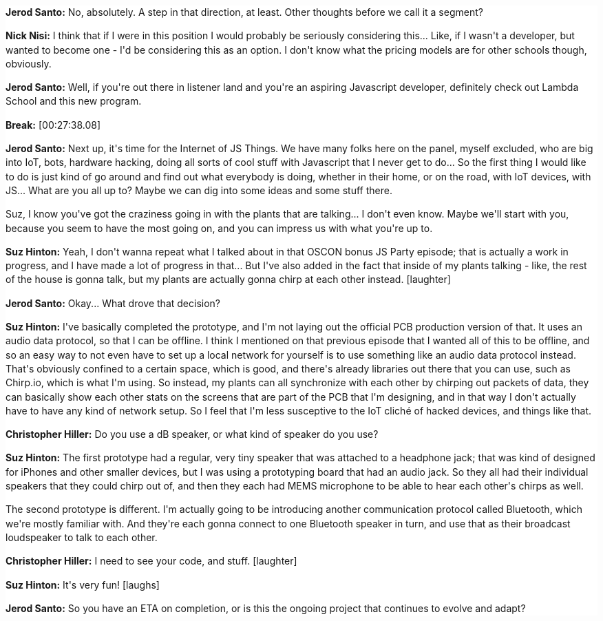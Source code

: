 **Jerod Santo:** No, absolutely. A step in that direction, at least. Other thoughts before we call it a segment?

**Nick Nisi:** I think that if I were in this position I would probably be seriously considering this... Like, if I wasn't a developer, but wanted to become one - I'd be considering this as an option. I don't know what the pricing models are for other schools though, obviously.

**Jerod Santo:** Well, if you're out there in listener land and you're an aspiring Javascript developer, definitely check out Lambda School and this new program.

**Break:** \[00:27:38.08\]

**Jerod Santo:** Next up, it's time for the Internet of JS Things. We have many folks here on the panel, myself excluded, who are big into IoT, bots, hardware hacking, doing all sorts of cool stuff with Javascript that I never get to do... So the first thing I would like to do is just kind of go around and find out what everybody is doing, whether in their home, or on the road, with IoT devices, with JS... What are you all up to? Maybe we can dig into some ideas and some stuff there.

Suz, I know you've got the craziness going in with the plants that are talking... I don't even know. Maybe we'll start with you, because you seem to have the most going on, and you can impress us with what you're up to.

**Suz Hinton:** Yeah, I don't wanna repeat what I talked about in that OSCON bonus JS Party episode; that is actually a work in progress, and I have made a lot of progress in that... But I've also added in the fact that inside of my plants talking - like, the rest of the house is gonna talk, but my plants are actually gonna chirp at each other instead. \[laughter\]

**Jerod Santo:** Okay... What drove that decision?

**Suz Hinton:** I've basically completed the prototype, and I'm not laying out the official PCB production version of that. It uses an audio data protocol, so that I can be offline. I think I mentioned on that previous episode that I wanted all of this to be offline, and so an easy way to not even have to set up a local network for yourself is to use something like an audio data protocol instead. That's obviously confined to a certain space, which is good, and there's already libraries out there that you can use, such as Chirp.io, which is what I'm using. So instead, my plants can all synchronize with each other by chirping out packets of data, they can basically show each other stats on the screens that are part of the PCB that I'm designing, and in that way I don't actually have to have any kind of network setup. So I feel that I'm less susceptive to the IoT cliché of hacked devices, and things like that.

**Christopher Hiller:** Do you use a dB speaker, or what kind of speaker do you use?

**Suz Hinton:** The first prototype had a regular, very tiny speaker that was attached to a headphone jack; that was kind of designed for iPhones and other smaller devices, but I was using a prototyping board that had an audio jack. So they all had their individual speakers that they could chirp out of, and then they each had MEMS microphone to be able to hear each other's chirps as well.

The second prototype is different. I'm actually going to be introducing another communication protocol called Bluetooth, which we're mostly familiar with. And they're each gonna connect to one Bluetooth speaker in turn, and use that as their broadcast loudspeaker to talk to each other.

**Christopher Hiller:** I need to see your code, and stuff. \[laughter\]

**Suz Hinton:** It's very fun! \[laughs\]

**Jerod Santo:** So you have an ETA on completion, or is this the ongoing project that continues to evolve and adapt?
